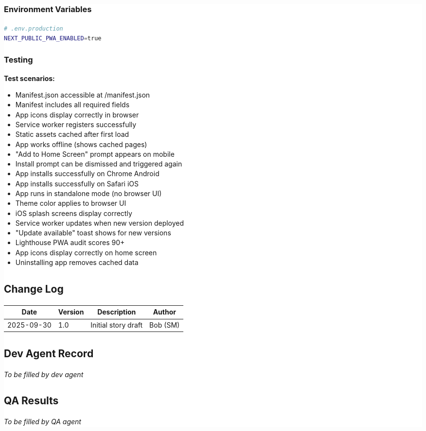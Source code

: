 ### Environment Variables
```bash
# .env.production
NEXT_PUBLIC_PWA_ENABLED=true
```

### Testing

**Test scenarios:**
- Manifest.json accessible at /manifest.json
- Manifest includes all required fields
- App icons display correctly in browser
- Service worker registers successfully
- Static assets cached after first load
- App works offline (shows cached pages)
- "Add to Home Screen" prompt appears on mobile
- Install prompt can be dismissed and triggered again
- App installs successfully on Chrome Android
- App installs successfully on Safari iOS
- App runs in standalone mode (no browser UI)
- Theme color applies to browser UI
- iOS splash screens display correctly
- Service worker updates when new version deployed
- "Update available" toast shows for new versions
- Lighthouse PWA audit scores 90+
- App icons display correctly on home screen
- Uninstalling app removes cached data

## Change Log

| Date | Version | Description | Author |
|------|---------|-------------|--------|
| 2025-09-30 | 1.0 | Initial story draft | Bob (SM) |

## Dev Agent Record
_To be filled by dev agent_

## QA Results
_To be filled by QA agent_
